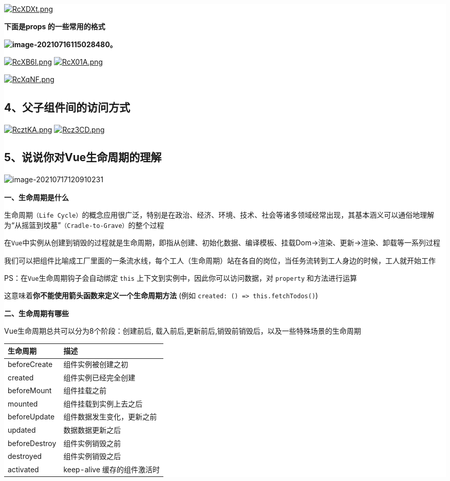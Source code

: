 [![RcXDXt.png](https://z3.ax1x.com/2021/07/02/RcXDXt.png)](https://imgtu.com/i/RcXDXt)



**下面是props 的一些常用的格式**

**![image-20210716115028480](E:\资料\图片\image-20210716115028480.png)。**



[![RcXB6I.png](https://z3.ax1x.com/2021/07/02/RcXB6I.png)](https://imgtu.com/i/RcXB6I)
[![RcX01A.png](https://z3.ax1x.com/2021/07/02/RcX01A.png)](https://imgtu.com/i/RcX01A)

[![RcXqNF.png](https://z3.ax1x.com/2021/07/02/RcXqNF.png)](https://imgtu.com/i/RcXqNF)











## 4、父子组件间的访问方式





[![RcztKA.png](https://z3.ax1x.com/2021/07/02/RcztKA.png)](https://imgtu.com/i/RcztKA)
[![Rcz3CD.png](https://z3.ax1x.com/2021/07/02/Rcz3CD.png)](https://imgtu.com/i/Rcz3CD)







## 5、说说你对Vue生命周期的理解



![image-20210717120910231](E:\资料\图片\image-20210717120910231.png)

**一、生命周期是什么** 

生命周期`（Life Cycle）`的概念应用很广泛，特别是在政治、经济、环境、技术、社会等诸多领域经常出现，其基本涵义可以通俗地理解为“从摇篮到坟墓”`（Cradle-to-Grave）`的整个过程

在`Vue`中实例从创建到销毁的过程就是生命周期，即指从创建、初始化数据、编译模板、挂载Dom→渲染、更新→渲染、卸载等一系列过程

我们可以把组件比喻成工厂里面的一条流水线，每个工人（生命周期）站在各自的岗位，当任务流转到工人身边的时候，工人就开始工作

PS：在`Vue`生命周期钩子会自动绑定 `this` 上下文到实例中，因此你可以访问数据，对 `property` 和方法进行运算

这意味着**你不能使用箭头函数来定义一个生命周期方法** (例如 `created: () => this.fetchTodos()`)

**二、生命周期有哪些**

Vue生命周期总共可以分为8个阶段：创建前后, 载入前后,更新前后,销毁前销毁后，以及一些特殊场景的生命周期

| 生命周期      | 描述                               |
| :------------ | :--------------------------------- |
| beforeCreate  | 组件实例被创建之初                 |
| created       | 组件实例已经完全创建               |
| beforeMount   | 组件挂载之前                       |
| mounted       | 组件挂载到实例上去之后             |
| beforeUpdate  | 组件数据发生变化，更新之前         |
| updated       | 数据数据更新之后                   |
| beforeDestroy | 组件实例销毁之前                   |
| destroyed     | 组件实例销毁之后                   |
| activated     | keep-alive 缓存的组件激活时        |